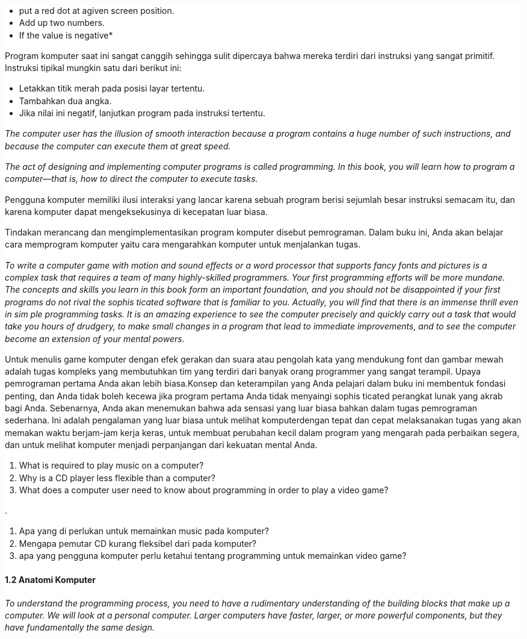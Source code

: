 * put a red dot at agiven screen position.
* Add up two numbers.
* If the value is negative*

Program komputer saat ini sangat canggih sehingga sulit dipercaya bahwa mereka terdiri dari instruksi yang sangat primitif. Instruksi tipikal mungkin satu dari berikut ini:

* Letakkan titik merah pada posisi layar tertentu.
* Tambahkan dua angka.
* Jika nilai ini negatif, lanjutkan program pada instruksi tertentu.

*The computer user has the illusion of smooth interaction because a program contains a huge number of such instructions, and because the computer can execute them at great speed.* 

*The act of designing and implementing computer programs is called programming. In this book, you will learn how to program a computer—that is, how to direct the computer to execute tasks.*

Pengguna komputer memiliki ilusi interaksi yang lancar karena sebuah program berisi sejumlah besar instruksi semacam itu, dan karena komputer dapat mengeksekusinya di kecepatan luar biasa.

Tindakan merancang dan mengimplementasikan program komputer disebut pemrograman. Dalam buku ini, Anda akan belajar cara memprogram komputer yaitu cara mengarahkan komputer untuk menjalankan tugas.

*To write a computer game with motion and sound effects or a word processor that supports fancy fonts and pictures is a complex task that requires a team of many highly-skilled programmers. Your first programming efforts will be more mundane. The concepts and skills you learn in this book form an important foundation, and you should not be disappointed if your first programs do not rival the sophis ticated software that is familiar to you. Actually, you will find that there is an immense thrill even in sim ple programming tasks. It is an amazing experience to see the computer precisely and quickly carry out a task that would take you hours of drudgery, to make small changes in a program that lead to immediate improvements, and to see the computer become an extension of your mental powers.*

Untuk menulis game komputer dengan efek gerakan dan suara atau pengolah kata yang mendukung font dan gambar mewah adalah tugas kompleks yang membutuhkan tim yang terdiri dari banyak orang programmer yang sangat terampil. Upaya pemrograman pertama Anda akan lebih biasa.Konsep dan keterampilan yang Anda pelajari dalam buku ini membentuk fondasi penting, dan Anda tidak boleh kecewa jika program pertama Anda tidak menyaingi sophis ticated perangkat lunak yang akrab bagi Anda. Sebenarnya, Anda akan menemukan bahwa ada sensasi yang luar biasa bahkan dalam tugas pemrograman sederhana. Ini adalah pengalaman yang luar biasa untuk melihat komputerdengan tepat dan cepat melaksanakan tugas yang akan memakan waktu berjam-jam kerja keras, untuk membuat perubahan kecil dalam program yang mengarah pada perbaikan segera, dan untuk melihat komputer menjadi perpanjangan dari kekuatan mental Anda.

1. What is required to play music on a computer? 
1. Why is a CD player less flexible than a computer? 
2. What does a computer user need to know about programming in order to play a video game?

.

1. Apa yang di perlukan untuk memainkan music pada komputer?
2. Mengapa pemutar CD kurang fleksibel dari pada komputer?
3. apa yang pengguna komputer perlu ketahui tentang programming untuk memainkan video game?


#### 1.2 Anatomi Komputer

*To understand the programming process, you need to have a rudimentary understanding of the building blocks that make up a computer. We will look at a personal computer. Larger computers have faster, larger, or more powerful components, but they have fundamentally the same design.*
